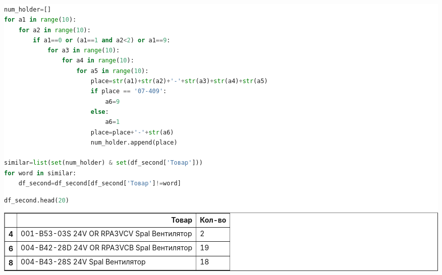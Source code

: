 


```python
num_holder=[]
for a1 in range(10):
    for a2 in range(10):
        if a1==0 or (a1==1 and a2<2) or a1==9:
            for a3 in range(10):
                for a4 in range(10):
                    for a5 in range(10):
                        place=str(a1)+str(a2)+'-'+str(a3)+str(a4)+str(a5)
                        if place == '07-409':
                            a6=9
                        else:
                            a6=1
                        place=place+'-'+str(a6)
                        num_holder.append(place)

similar=list(set(num_holder) & set(df_second['Товар']))
for word in similar:
    df_second=df_second[df_second['Товар']!=word]
```


```python
df_second.head(20)
```




<div>
<style scoped>
    .dataframe tbody tr th:only-of-type {
        vertical-align: middle;
    }

    .dataframe tbody tr th {
        vertical-align: top;
    }

    .dataframe thead th {
        text-align: right;
    }
</style>
<table border="1" class="dataframe">
  <thead>
    <tr style="text-align: right;">
      <th></th>
      <th>Товар</th>
      <th>Кол-во</th>
    </tr>
  </thead>
  <tbody>
    <tr>
      <th>4</th>
      <td>001-B53-03S 24V OR RPA3VCV Spal Вентилятор</td>
      <td>2</td>
    </tr>
    <tr>
      <th>6</th>
      <td>004-B42-28D 24V OR RPA3VCB Spal Вентилятор</td>
      <td>19</td>
    </tr>
    <tr>
      <th>8</th>
      <td>004-B43-28S  24V Spal Вентилятор</td>
      <td>18</td>